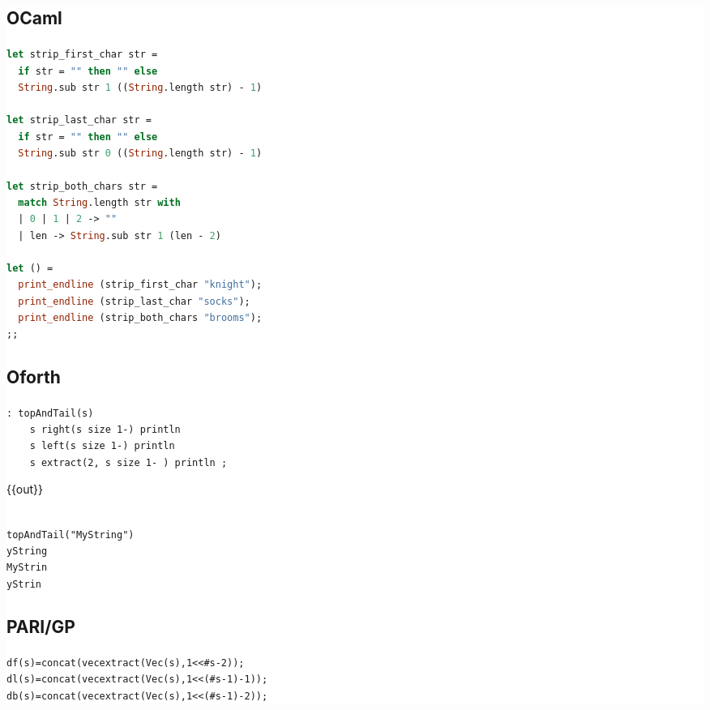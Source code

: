 

## OCaml



```ocaml
let strip_first_char str =
  if str = "" then "" else
  String.sub str 1 ((String.length str) - 1)

let strip_last_char str =
  if str = "" then "" else
  String.sub str 0 ((String.length str) - 1)

let strip_both_chars str =
  match String.length str with
  | 0 | 1 | 2 -> ""
  | len -> String.sub str 1 (len - 2)

let () =
  print_endline (strip_first_char "knight");
  print_endline (strip_last_char "socks");
  print_endline (strip_both_chars "brooms");
;;
```



## Oforth



```Oforth
: topAndTail(s)
    s right(s size 1-) println
    s left(s size 1-) println
    s extract(2, s size 1- ) println ;
```


{{out}}

```txt

topAndTail("MyString")
yString
MyStrin
yStrin

```



## PARI/GP


```parigp
df(s)=concat(vecextract(Vec(s),1<<#s-2));
dl(s)=concat(vecextract(Vec(s),1<<(#s-1)-1));
db(s)=concat(vecextract(Vec(s),1<<(#s-1)-2));
```
